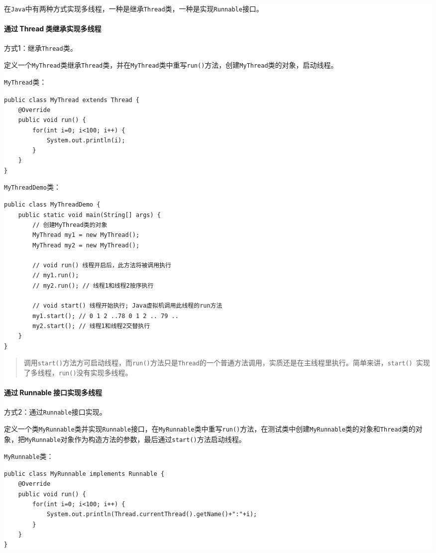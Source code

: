 在`Java`中有两种方式实现多线程，一种是继承`Thread`类，一种是实现`Runnable`接口。

#### 通过 Thread 类继承实现多线程
方式1：继承`Thread`类。

定义一个`MyThread`类继承`Thread`类，并在`MyThread`类中重写`run()`方法，创建`MyThread`类的对象，启动线程。

`MyThread`类：

```
public class MyThread extends Thread {
    @Override
    public void run() {
        for(int i=0; i<100; i++) {
            System.out.println(i);
        }
    }
}
```
`MyThreadDemo`类：
```
public class MyThreadDemo {
    public static void main(String[] args) {
        // 创建MyThread类的对象
        MyThread my1 = new MyThread();
        MyThread my2 = new MyThread();

        // void run() 线程开启后，此方法将被调用执行
        // my1.run();
        // my2.run(); // 线程1和线程2按序执行

        // void start() 线程开始执行; Java虚拟机调用此线程的run方法
        my1.start(); // 0 1 2 ..78 0 1 2 .. 79 ..
        my2.start(); // 线程1和线程2交替执行
    }
}
```
> 调用`start()`方法方可启动线程，而`run()`方法只是`Thread`的一个普通方法调用，实质还是在主线程里执行。简单来讲，`start() `实现了多线程，`run()`没有实现多线程。

#### 通过 Runnable 接口实现多线程

方式2：通过`Runnable`接口实现。
 
定义一个类`MyRunnable`类并实现`Runnable`接口，在`MyRunnable`类中重写`run()`方法，在测试类中创建`MyRunnable`类的对象和`Thread`类的对象，把`MyRunnable`对象作为构造方法的参数，最后通过`start()`方法启动线程。

`MyRunnable`类：
```
public class MyRunnable implements Runnable {
    @Override
    public void run() {
        for(int i=0; i<100; i++) {
            System.out.println(Thread.currentThread().getName()+":"+i);
        }
    }
}
```
